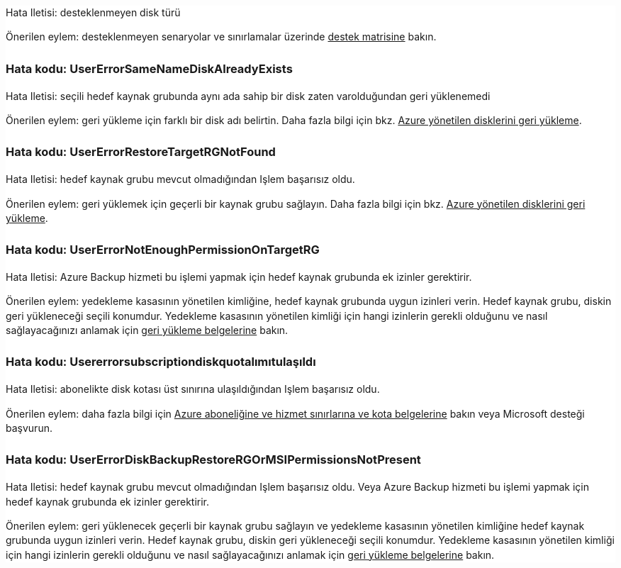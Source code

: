 Hata Iletisi: desteklenmeyen disk türü

Önerilen eylem: desteklenmeyen senaryolar ve sınırlamalar üzerinde [destek matrisine](disk-backup-support-matrix.md) bakın.

### <a name="error-code-usererrorsamenamediskalreadyexists"></a>Hata kodu: UserErrorSameNameDiskAlreadyExists

Hata Iletisi: seçili hedef kaynak grubunda aynı ada sahip bir disk zaten varolduğundan geri yüklenemedi

Önerilen eylem: geri yükleme için farklı bir disk adı belirtin. Daha fazla bilgi için bkz. [Azure yönetilen disklerini geri yükleme](restore-managed-disks.md).

### <a name="error-code-usererrorrestoretargetrgnotfound"></a>Hata kodu: UserErrorRestoreTargetRGNotFound

Hata Iletisi: hedef kaynak grubu mevcut olmadığından Işlem başarısız oldu.

Önerilen eylem: geri yüklemek için geçerli bir kaynak grubu sağlayın. Daha fazla bilgi için bkz. [Azure yönetilen disklerini geri yükleme](restore-managed-disks.md).

### <a name="error-code-usererrornotenoughpermissionontargetrg"></a>Hata kodu: UserErrorNotEnoughPermissionOnTargetRG

Hata Iletisi: Azure Backup hizmeti bu işlemi yapmak için hedef kaynak grubunda ek izinler gerektirir.

Önerilen eylem: yedekleme kasasının yönetilen kimliğine, hedef kaynak grubunda uygun izinleri verin. Hedef kaynak grubu, diskin geri yükleneceği seçili konumdur. Yedekleme kasasının yönetilen kimliği için hangi izinlerin gerekli olduğunu ve nasıl sağlayacağınızı anlamak için [geri yükleme belgelerine](restore-managed-disks.md) bakın.

### <a name="error-code-usererrorsubscriptiondiskquotalimitreached"></a>Hata kodu: Usererrorsubscriptiondiskquotalımıtulaşıldı

Hata Iletisi: abonelikte disk kotası üst sınırına ulaşıldığından Işlem başarısız oldu.

Önerilen eylem: daha fazla bilgi için [Azure aboneliğine ve hizmet sınırlarına ve kota belgelerine](https://docs.microsoft.com/azure/azure-resource-manager/management/azure-subscription-service-limits) bakın veya Microsoft desteği başvurun.

### <a name="error-code-usererrordiskbackuprestorergormsipermissionsnotpresent"></a>Hata kodu: UserErrorDiskBackupRestoreRGOrMSIPermissionsNotPresent

Hata Iletisi: hedef kaynak grubu mevcut olmadığından Işlem başarısız oldu. Veya Azure Backup hizmeti bu işlemi yapmak için hedef kaynak grubunda ek izinler gerektirir.

Önerilen eylem: geri yüklenecek geçerli bir kaynak grubu sağlayın ve yedekleme kasasının yönetilen kimliğine hedef kaynak grubunda uygun izinleri verin. Hedef kaynak grubu, diskin geri yükleneceği seçili konumdur. Yedekleme kasasının yönetilen kimliği için hangi izinlerin gerekli olduğunu ve nasıl sağlayacağınızı anlamak için [geri yükleme belgelerine](restore-managed-disks.md) bakın.
